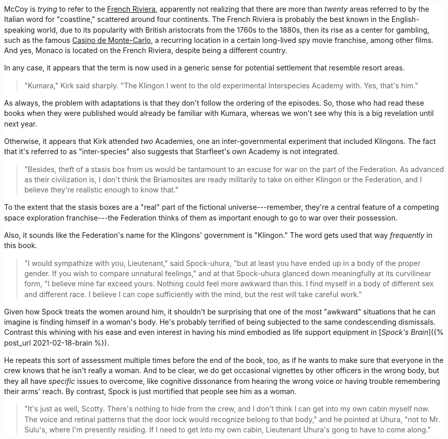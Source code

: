 McCoy is *trying* to refer to the [French Riviera](https://en.wikipedia.org/wiki/French_Riviera), apparently not realizing that there are more than *twenty* areas referred to by the Italian word for "coastline," scattered around four continents.  The French Riviera is probably the best known in the English-speaking world, due to its popularity with British aristocrats from the 1760s to the 1880s, then its rise as a center for gambling, such as the famous [Casino de Monte-Carlo](https://en.wikipedia.org/wiki/Monte_Carlo_Casino), a recurring location in a certain long-lived spy movie franchise, among other films.  And yes, Monaco is located on the French Riviera, despite being a different country.

In any case, it appears that the term is now used in a generic sense for potential settlement that resemble resort areas.

 > "Kumara," Kirk said sharply.  "The Klingon I went to the old experimental Interspecies Academy with.  Yes, that's him."

As always, the problem with adaptations is that they don't follow the ordering of the episodes.  So, those who had read these books when they were published would already be familiar with Kumara, whereas we won't see why this is a big revelation until next year.

Otherwise, it appears that Kirk attended *two* Academies, one an inter-governmental experiment that included Klingons.  The fact that it's referred to as "inter-species" also suggests that Starfleet's own Academy is not integrated.

 > "Besides, theft of a stasis box from us would be tantamount to an excuse for war on the part of the Federation.  As advanced as their civilization is, I don't think the Briamosites are ready militarily to take on either Klingon or the Federation, and I believe they're realistic enough to know that."

To the extent that the stasis boxes are a "real" part of the fictional universe---remember, they're a central feature of a competing space exploration franchise---the Federation thinks of them as important enough to go to war over their possession.

Also, it sounds like the Federation's name for the Klingons' government is "Klingon."  The word gets used that way *frequently* in this book.

 > "I would sympathize with you, Lieutenant," said Spock-uhura, "but at least you have ended up in a body of the proper gender.  If you wish to compare unnatural feelings," and at that Spock-uhura glanced down meaningfully at its curvilinear form, "I believe mine far exceed yours.  Nothing could feel more awkward than this.  I find myself in a body of different sex and different race.  I believe I can cope sufficiently with the mind, but the rest will take careful work."

Given how Spock treats the women around him, it shouldn't be surprising that one of the most "awkward" situations that he can imagine is finding himself in a woman's body.  He's probably terrified of being subjected to the same condescending dismissals.  Contrast this whining with his ease and even interest in having his mind embodied as life support equipment in [*Spock's Brain*]({% post_url 2021-02-18-brain %}).

He repeats this sort of assessment multiple times before the end of the book, too, as if he wants to make sure that everyone in the crew knows that he isn't really a woman.  And to be clear, we do get occasional vignettes by other officers in the wrong body, but they all have *specific* issues to overcome, like cognitive dissonance from hearing the wrong voice or having trouble remembering their arms' reach.  By contrast, Spock is just mortified that people see him as a woman.

 > "It's just as well, Scotty.  There's nothing to hide from the crew, and I don't think I can get into my own cabin myself now.  The voice and retinal patterns that the door lock would recognize belong to that body," and he pointed at Uhura, "not to Mr. Sulu's, where I'm presently residing.  If I need to get into my own cabin, Lieutenant Uhura's gong to have to come along."
